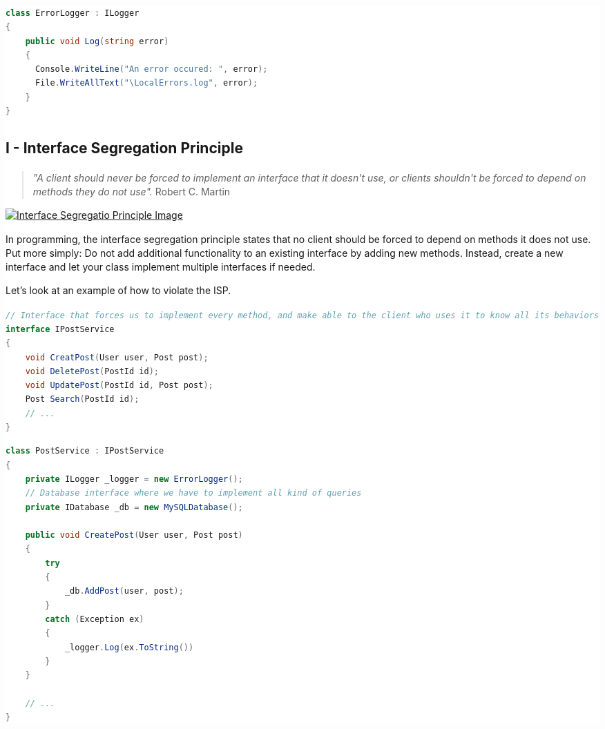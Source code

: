 ```c#
class ErrorLogger : ILogger
{
    public void Log(string error)
    {
      Console.WriteLine("An error occured: ", error);
      File.WriteAllText("\LocalErrors.log", error);
    }
}
```

## I - Interface Segregation Principle

> *"A client should never be forced to implement an interface that it doesn't
> use, or clients shouldn't be forced to depend on methods they do not use".*
> Robert C. Martin

[![Interface Segregatio Principle Image](https://miro.medium.com/max/5200/1*2hmyR9L43Vm64MYxj4Y89w.png)](https://medium.com/@ugonnat)

In programming, the interface segregation principle states that no client
should be forced to depend on methods it does not use. Put more simply: Do not
add additional functionality to an existing interface by adding new methods.
Instead, create a new interface and let your class implement multiple
interfaces if needed.

Let’s look at an example of how to violate the ISP.

```c#
// Interface that forces us to implement every method, and make able to the client who uses it to know all its behaviors
interface IPostService
{
    void CreatPost(User user, Post post);
    void DeletePost(PostId id);
    void UpdatePost(PostId id, Post post);
    Post Search(PostId id);
    // ...
}
```

```c#
class PostService : IPostService
{
    private ILogger _logger = new ErrorLogger();
    // Database interface where we have to implement all kind of queries
    private IDatabase _db = new MySQLDatabase();

    public void CreatePost(User user, Post post)
    {
        try
        {
            _db.AddPost(user, post);
        }
        catch (Exception ex)
        {
            _logger.Log(ex.ToString())
        }
    }
    
    // ...
}
```
